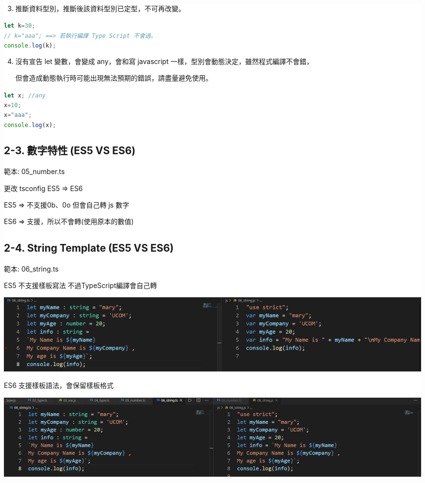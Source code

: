 3. 推斷資料型別，推斷後該資料型別已定型，不可再改變。

```typescript
let k=30;
// k="aaa"; ==> 若執行編譯 Type Script 不會過。
console.log(k);
```

4. 沒有宣告 let 變數，會變成 any，會和寫 javascript 一樣，型別會動態決定，雖然程式編譯不會錯，

   但會造成動態執行時可能出現無法預期的錯誤，請盡量避免使用。

```typescript
let x; //any
x=10;
x="aaa";
console.log(x);
```



## 2-3. 數字特性 (ES5 VS ES6)

範本:  05_number.ts

更改 tsconfig ES5 => ES6

ES5 => 不支援0b、0o 但會自己轉 js 數字

ES6 => 支援，所以不會轉(使用原本的數值)



## 2-4. String Template (ES5 VS ES6)

範本:  06_string.ts

ES5 不支援樣板寫法 不過TypeScript編譯會自己轉

![image-20210119114521884](Image/Readme/image-20210119114521884.png)

ES6 支援樣板語法，會保留樣板格式

![image-20210119114620126](Image/Readme/image-20210119114620126.png)
